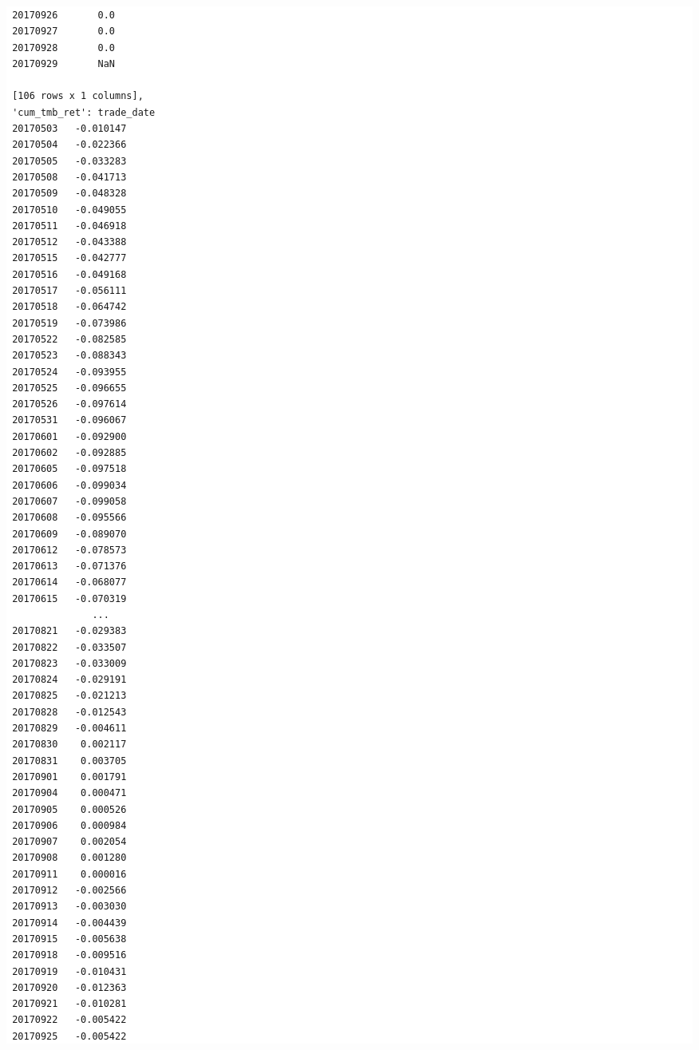      20170926       0.0
     20170927       0.0
     20170928       0.0
     20170929       NaN
     
     [106 rows x 1 columns],
     'cum_tmb_ret': trade_date
     20170503   -0.010147
     20170504   -0.022366
     20170505   -0.033283
     20170508   -0.041713
     20170509   -0.048328
     20170510   -0.049055
     20170511   -0.046918
     20170512   -0.043388
     20170515   -0.042777
     20170516   -0.049168
     20170517   -0.056111
     20170518   -0.064742
     20170519   -0.073986
     20170522   -0.082585
     20170523   -0.088343
     20170524   -0.093955
     20170525   -0.096655
     20170526   -0.097614
     20170531   -0.096067
     20170601   -0.092900
     20170602   -0.092885
     20170605   -0.097518
     20170606   -0.099034
     20170607   -0.099058
     20170608   -0.095566
     20170609   -0.089070
     20170612   -0.078573
     20170613   -0.071376
     20170614   -0.068077
     20170615   -0.070319
                   ...   
     20170821   -0.029383
     20170822   -0.033507
     20170823   -0.033009
     20170824   -0.029191
     20170825   -0.021213
     20170828   -0.012543
     20170829   -0.004611
     20170830    0.002117
     20170831    0.003705
     20170901    0.001791
     20170904    0.000471
     20170905    0.000526
     20170906    0.000984
     20170907    0.002054
     20170908    0.001280
     20170911    0.000016
     20170912   -0.002566
     20170913   -0.003030
     20170914   -0.004439
     20170915   -0.005638
     20170918   -0.009516
     20170919   -0.010431
     20170920   -0.012363
     20170921   -0.010281
     20170922   -0.005422
     20170925   -0.005422